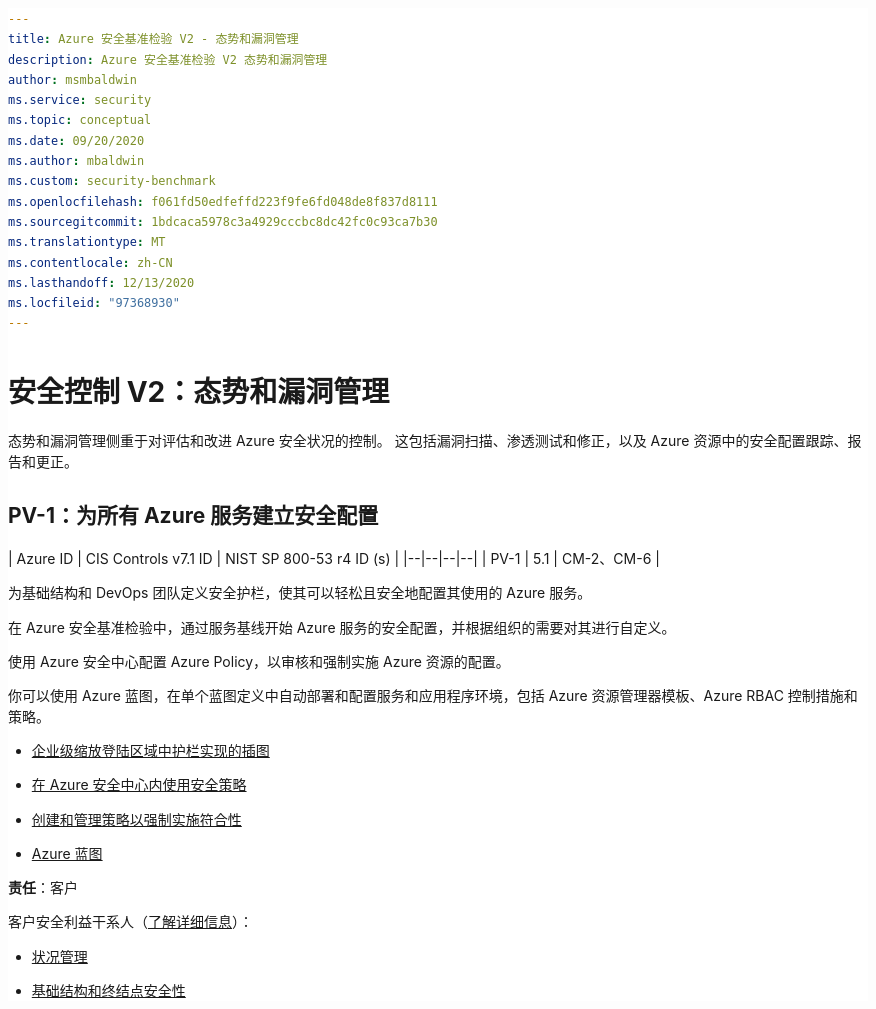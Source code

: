 ```yaml
---
title: Azure 安全基准检验 V2 - 态势和漏洞管理
description: Azure 安全基准检验 V2 态势和漏洞管理
author: msmbaldwin
ms.service: security
ms.topic: conceptual
ms.date: 09/20/2020
ms.author: mbaldwin
ms.custom: security-benchmark
ms.openlocfilehash: f061fd50edfeffd223f9fe6fd048de8f837d8111
ms.sourcegitcommit: 1bdcaca5978c3a4929cccbc8dc42fc0c93ca7b30
ms.translationtype: MT
ms.contentlocale: zh-CN
ms.lasthandoff: 12/13/2020
ms.locfileid: "97368930"
---
```

# <a name="security-control-v2-posture-and-vulnerability-management"></a>安全控制 V2：态势和漏洞管理

态势和漏洞管理侧重于对评估和改进 Azure 安全状况的控制。 这包括漏洞扫描、渗透测试和修正，以及 Azure 资源中的安全配置跟踪、报告和更正。

## <a name="pv-1-establish-secure-configurations-for-azure-services"></a>PV-1：为所有 Azure 服务建立安全配置

| Azure ID | CIS Controls v7.1 ID | NIST SP 800-53 r4 ID (s)  |
|--|--|--|--|
| PV-1 | 5.1 | CM-2、CM-6 |

为基础结构和 DevOps 团队定义安全护栏，使其可以轻松且安全地配置其使用的 Azure 服务。 

在 Azure 安全基准检验中，通过服务基线开始 Azure 服务的安全配置，并根据组织的需要对其进行自定义。 

使用 Azure 安全中心配置 Azure Policy，以审核和强制实施 Azure 资源的配置。 

你可以使用 Azure 蓝图，在单个蓝图定义中自动部署和配置服务和应用程序环境，包括 Azure 资源管理器模板、Azure RBAC 控制措施和策略。

- [企业级缩放登陆区域中护栏实现的插图](/azure/cloud-adoption-framework/ready/enterprise-scale/architecture#landing-zone-expanded-definition)

- [在 Azure 安全中心内使用安全策略](../../security-center/tutorial-security-policy.md)

- [创建和管理策略以强制实施符合性](../../governance/policy/tutorials/create-and-manage.md)

- [Azure 蓝图](../../governance/blueprints/overview.md)

**责任**：客户

客户安全利益干系人（[了解详细信息](/azure/cloud-adoption-framework/organize/cloud-security#security-functions)）：

- [状况管理](/azure/cloud-adoption-framework/organize/cloud-security-posture-management)   

- [基础结构和终结点安全性](/azure/cloud-adoption-framework/organize/cloud-security-infrastructure-endpoint) 
